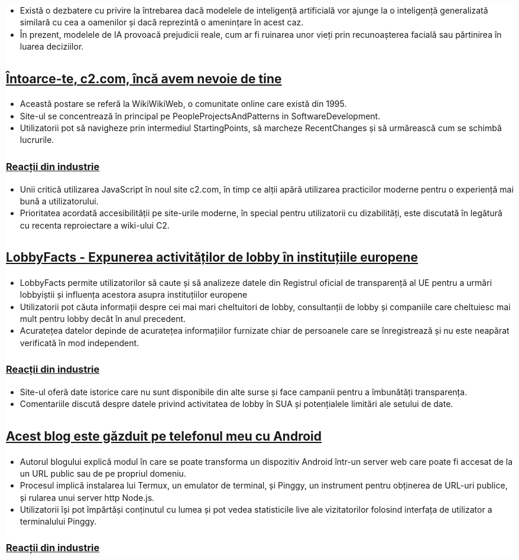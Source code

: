 - Există o dezbatere cu privire la întrebarea dacă modelele de inteligență artificială vor ajunge la o inteligență generalizată similară cu cea a oamenilor și dacă reprezintă o amenințare în acest caz.
- În prezent, modelele de IA provoacă prejudicii reale, cum ar fi ruinarea unor vieți prin recunoașterea facială sau părtinirea în luarea deciziilor.

## [Întoarce-te, c2.com, încă avem nevoie de tine](http://wiki.c2.com)

- Această postare se referă la WikiWikiWeb, o comunitate online care există din 1995.
- Site-ul se concentrează în principal pe PeopleProjectsAndPatterns in SoftwareDevelopment.
- Utilizatorii pot să navigheze prin intermediul StartingPoints, să marcheze RecentChanges și să urmărească cum se schimbă lucrurile.

### [Reacții din industrie](http://news.ycombinator.com/item?id=35948268)

- Unii critică utilizarea JavaScript în noul site c2.com, în timp ce alții apără utilizarea practicilor moderne pentru o experiență mai bună a utilizatorului.
- Prioritatea acordată accesibilității pe site-urile moderne, în special pentru utilizatorii cu dizabilități, este discutată în legătură cu recenta reproiectare a wiki-ului C2.

## [LobbyFacts - Expunerea activităților de lobby în instituțiile europene](https://www.lobbyfacts.eu/)

- LobbyFacts permite utilizatorilor să caute și să analizeze datele din Registrul oficial de transparență al UE pentru a urmări lobbyiștii și influența acestora asupra instituțiilor europene
- Utilizatorii pot căuta informații despre cei mai mari cheltuitori de lobby, consultanții de lobby și companiile care cheltuiesc mai mult pentru lobby decât în anul precedent.
- Acuratețea datelor depinde de acuratețea informațiilor furnizate chiar de persoanele care se înregistrează și nu este neapărat verificată în mod independent.

### [Reacții din industrie](http://news.ycombinator.com/item?id=35949317)

- Site-ul oferă date istorice care nu sunt disponibile din alte surse și face campanii pentru a îmbunătăți transparența.
- Comentariile discută despre datele privind activitatea de lobby în SUA și potențialele limitări ale setului de date.

## [Acest blog este găzduit pe telefonul meu cu Android](https://androidblog.a.pinggy.io/)

- Autorul blogului explică modul în care se poate transforma un dispozitiv Android într-un server web care poate fi accesat de la un URL public sau de pe propriul domeniu.
- Procesul implică instalarea lui Termux, un emulator de terminal, și Pinggy, un instrument pentru obținerea de URL-uri publice, și rularea unui server http Node.js.
- Utilizatorii își pot împărtăși conținutul cu lumea și pot vedea statisticile live ale vizitatorilor folosind interfața de utilizator a terminalului Pinggy.

### [Reacții din industrie](http://news.ycombinator.com/item?id=35944315)
